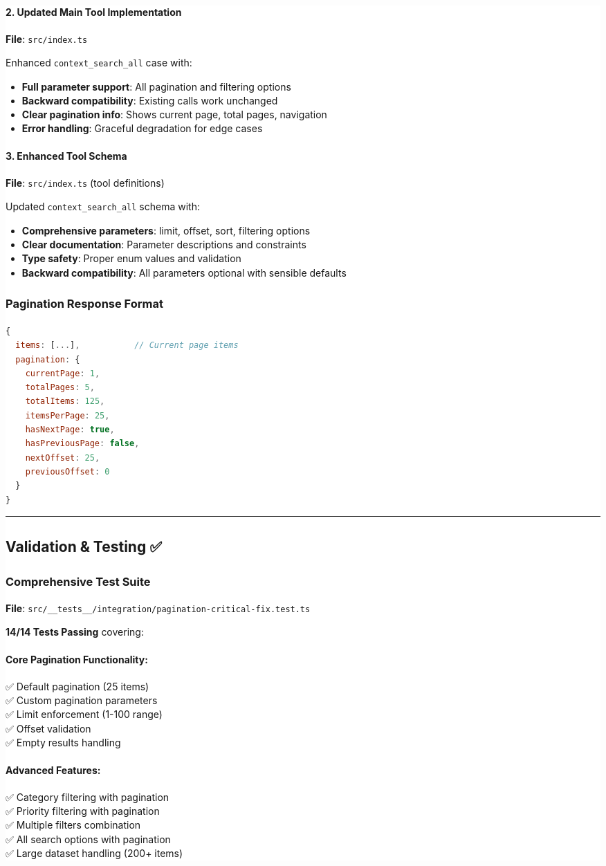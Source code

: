 #### 2. Updated Main Tool Implementation
**File**: `src/index.ts`

Enhanced `context_search_all` case with:
- **Full parameter support**: All pagination and filtering options
- **Backward compatibility**: Existing calls work unchanged
- **Clear pagination info**: Shows current page, total pages, navigation
- **Error handling**: Graceful degradation for edge cases

#### 3. Enhanced Tool Schema
**File**: `src/index.ts` (tool definitions)

Updated `context_search_all` schema with:
- **Comprehensive parameters**: limit, offset, sort, filtering options
- **Clear documentation**: Parameter descriptions and constraints
- **Type safety**: Proper enum values and validation
- **Backward compatibility**: All parameters optional with sensible defaults

### Pagination Response Format

```javascript
{
  items: [...],           // Current page items
  pagination: {
    currentPage: 1,
    totalPages: 5,
    totalItems: 125,
    itemsPerPage: 25,
    hasNextPage: true,
    hasPreviousPage: false,
    nextOffset: 25,
    previousOffset: 0
  }
}
```

---

## Validation & Testing ✅

### Comprehensive Test Suite
**File**: `src/__tests__/integration/pagination-critical-fix.test.ts`

**14/14 Tests Passing** covering:

#### Core Pagination Functionality:
✅ Default pagination (25 items)  
✅ Custom pagination parameters  
✅ Limit enforcement (1-100 range)  
✅ Offset validation  
✅ Empty results handling  

#### Advanced Features:
✅ Category filtering with pagination  
✅ Priority filtering with pagination  
✅ Multiple filters combination  
✅ All search options with pagination  
✅ Large dataset handling (200+ items)  
